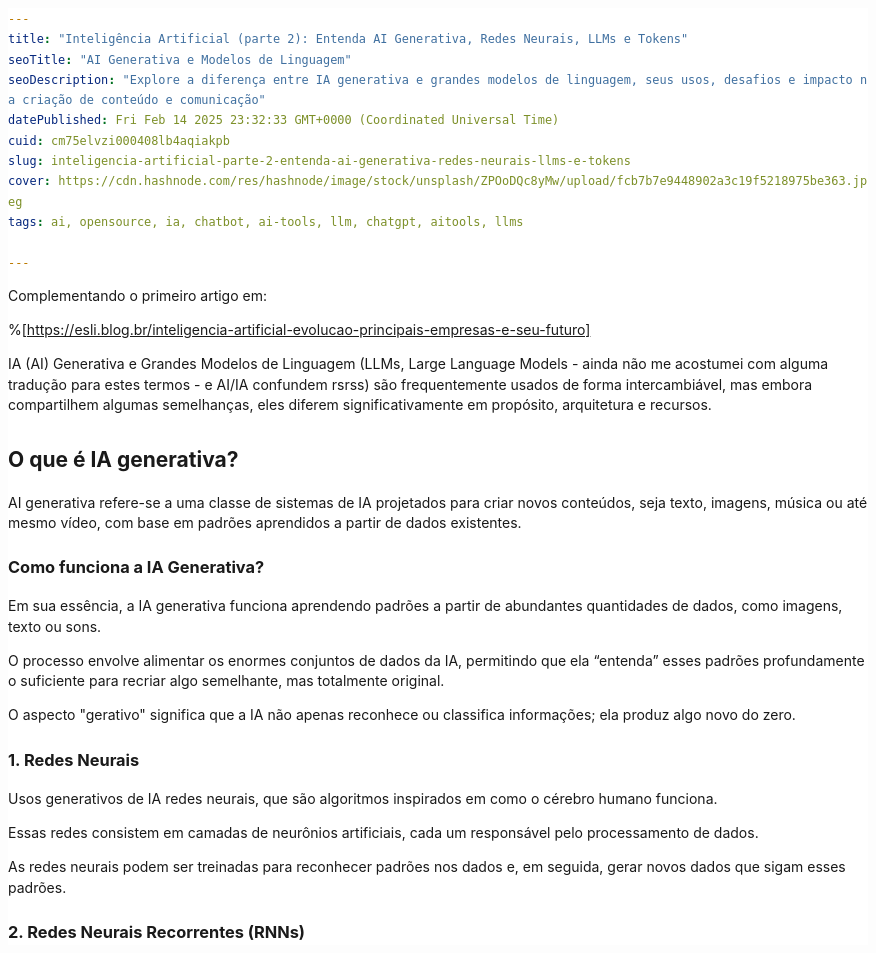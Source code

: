 ```yaml
---
title: "Inteligência Artificial (parte 2): Entenda AI Generativa, Redes Neurais, LLMs e Tokens"
seoTitle: "AI Generativa e Modelos de Linguagem"
seoDescription: "Explore a diferença entre IA generativa e grandes modelos de linguagem, seus usos, desafios e impacto na criação de conteúdo e comunicação"
datePublished: Fri Feb 14 2025 23:32:33 GMT+0000 (Coordinated Universal Time)
cuid: cm75elvzi000408lb4aqiakpb
slug: inteligencia-artificial-parte-2-entenda-ai-generativa-redes-neurais-llms-e-tokens
cover: https://cdn.hashnode.com/res/hashnode/image/stock/unsplash/ZPOoDQc8yMw/upload/fcb7b7e9448902a3c19f5218975be363.jpeg
tags: ai, opensource, ia, chatbot, ai-tools, llm, chatgpt, aitools, llms

---
```


Complementando o primeiro artigo em:

%[https://esli.blog.br/inteligencia-artificial-evolucao-principais-empresas-e-seu-futuro] 

IA (AI) Generativa e Grandes Modelos de Linguagem (LLMs, Large Language Models - ainda não me acostumei com alguma tradução para estes termos - e AI/IA confundem rsrss) são frequentemente usados de forma intercambiável, mas embora compartilhem algumas semelhanças, eles diferem significativamente em propósito, arquitetura e recursos.

## O que é IA generativa?

AI generativa refere-se a uma classe de sistemas de IA projetados para criar novos conteúdos, seja texto, imagens, música ou até mesmo vídeo, com base em padrões aprendidos a partir de dados existentes.

### Como funciona a IA Generativa?

Em sua essência, a IA generativa funciona aprendendo padrões a partir de abundantes quantidades de dados, como imagens, texto ou sons.

O processo envolve alimentar os enormes conjuntos de dados da IA, permitindo que ela “entenda” esses padrões profundamente o suficiente para recriar algo semelhante, mas totalmente original.

O aspecto "gerativo" significa que a IA não apenas reconhece ou classifica informações; ela produz algo novo do zero.

### 1\. Redes Neurais

Usos generativos de IA redes neurais, que são algoritmos inspirados em como o cérebro humano funciona.

Essas redes consistem em camadas de neurônios artificiais, cada um responsável pelo processamento de dados.

As redes neurais podem ser treinadas para reconhecer padrões nos dados e, em seguida, gerar novos dados que sigam esses padrões.

### 2\. Redes Neurais Recorrentes (RNNs)
